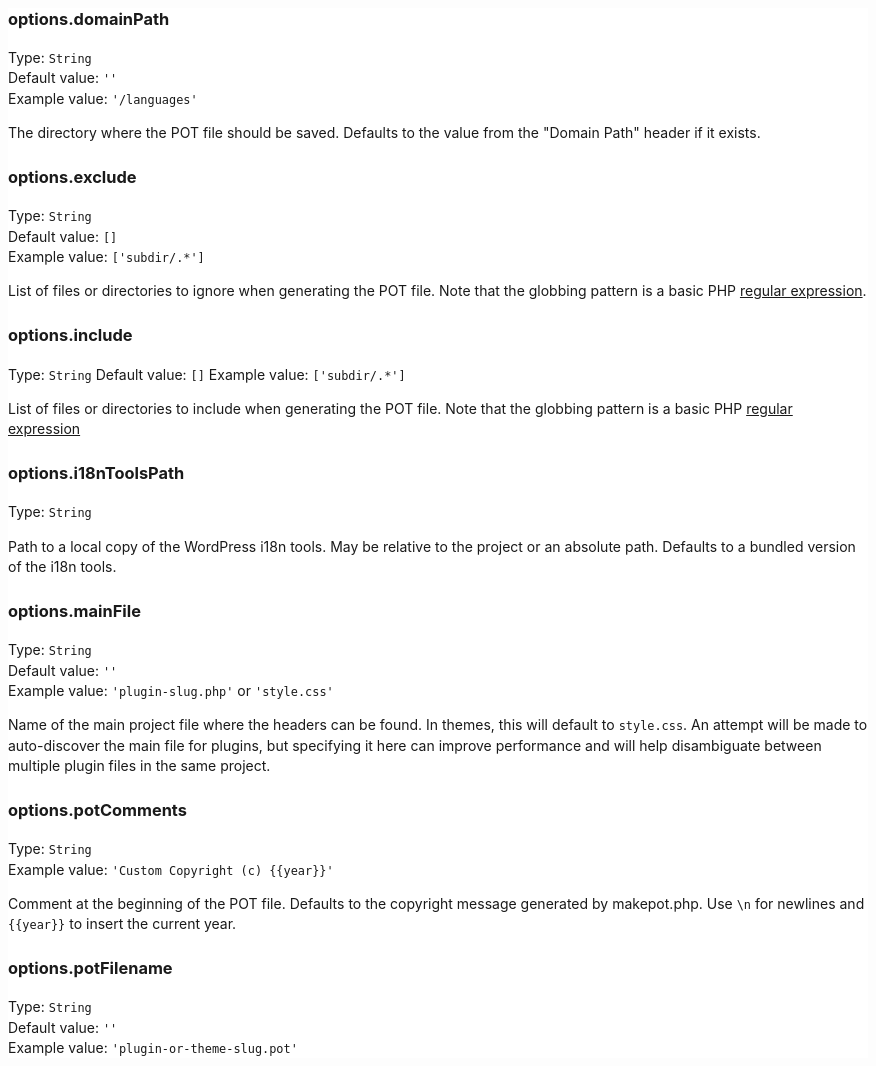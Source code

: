 ### options.domainPath
Type: `String`  
Default value: `''`  
Example value: `'/languages'`

The directory where the POT file should be saved. Defaults to the value from the "Domain Path" header if it exists.

### options.exclude
Type: `String`  
Default value: `[]`  
Example value: `['subdir/.*']`

List of files or directories to ignore when generating the POT file. Note that the globbing pattern is a basic PHP [regular expression](https://github.com/blazersix/grunt-wp-i18n/blob/develop/vendor/wp-i18n-tools/extract.php#L66).

### options.include
Type: `String`
Default value: `[]`
Example value: `['subdir/.*']`

List of files or directories to include when generating the POT file. Note that the globbing pattern is a basic PHP [regular expression](https://github.com/blazersix/grunt-wp-i18n/blob/develop/vendor/wp-i18n-tools/extract.php#L66)

### options.i18nToolsPath
Type: `String`

Path to a local copy of the WordPress i18n tools. May be relative to the project or an absolute path. Defaults to a bundled version of the i18n tools.

### options.mainFile
Type: `String`  
Default value: `''`  
Example value: `'plugin-slug.php'` or `'style.css'`

Name of the main project file where the headers can be found. In themes, this will default to `style.css`. An attempt will be made to auto-discover the main file for plugins, but specifying it here can improve performance and will help disambiguate between multiple plugin files in the same project.

### options.potComments
Type: `String`  
Example value: `'Custom Copyright (c) {{year}}'`

Comment at the beginning of the POT file. Defaults to the copyright message generated by makepot.php. Use `\n` for newlines and `{{year}}` to insert the current year.

### options.potFilename
Type: `String`  
Default value: `''`  
Example value: `'plugin-or-theme-slug.pot'`
